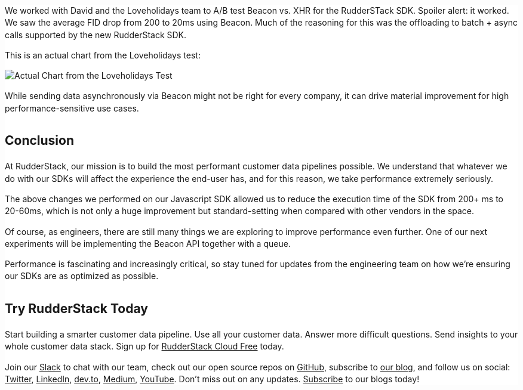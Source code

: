 We worked with David and the Loveholidays team to A/B test Beacon vs. XHR for the RudderSTack SDK. Spoiler alert: it worked. We saw the average FID drop from 200 to 20ms using Beacon. Much of the reasoning for this was the offloading to batch + async calls supported by the new RudderStack SDK.  

This is an actual chart from the Loveholidays test: 





![Actual Chart from the Loveholidays Test](..assets/markdown/200to20chart.png)


While sending data asynchronously via Beacon might not be right for every company, it can drive material improvement for high performance-sensitive use cases.


## Conclusion

At RudderStack, our mission is to build the most performant customer data pipelines possible. We understand that whatever we do with our SDKs will affect the experience the end-user has, and for this reason, we take performance extremely seriously.

The above changes we performed on our Javascript SDK allowed us to reduce the execution time of the SDK from 200+ ms to 20-60ms, which is not only a huge improvement but standard-setting when compared with other vendors in the space. 

Of course, as engineers, there are still many things we are exploring to improve performance even further. One of our next experiments will be implementing the Beacon API together with a queue. 

Performance is fascinating and increasingly critical, so stay tuned for updates from the engineering team on how we’re ensuring our SDKs are as optimized as possible. 

## Try RudderStack Today

Start building a smarter customer data pipeline. Use all your customer data. Answer more difficult questions. Send insights to your whole customer data stack. Sign up for [RudderStack Cloud Free](https://app.rudderlabs.com/signup?type=freetrial) today.

Join our [Slack](https://resources.rudderstack.com/join-rudderstack-slack) to chat with our team, check out our open source repos on [GitHub](https://github.com/rudderlabs), subscribe to [our blog](https://rudderstack.com/blog/), and follow us on social: [Twitter](https://twitter.com/RudderStack), [LinkedIn](https://www.linkedin.com/company/rudderlabs/), [dev.to](https://dev.to/rudderstack), [Medium](https://rudderstack.medium.com/), [YouTube](https://www.youtube.com/channel/UCgV-B77bV_-LOmKYHw8jvBw). Don’t miss out on any updates. [Subscribe](https://rudderstack.com/blog/) to our blogs today!
